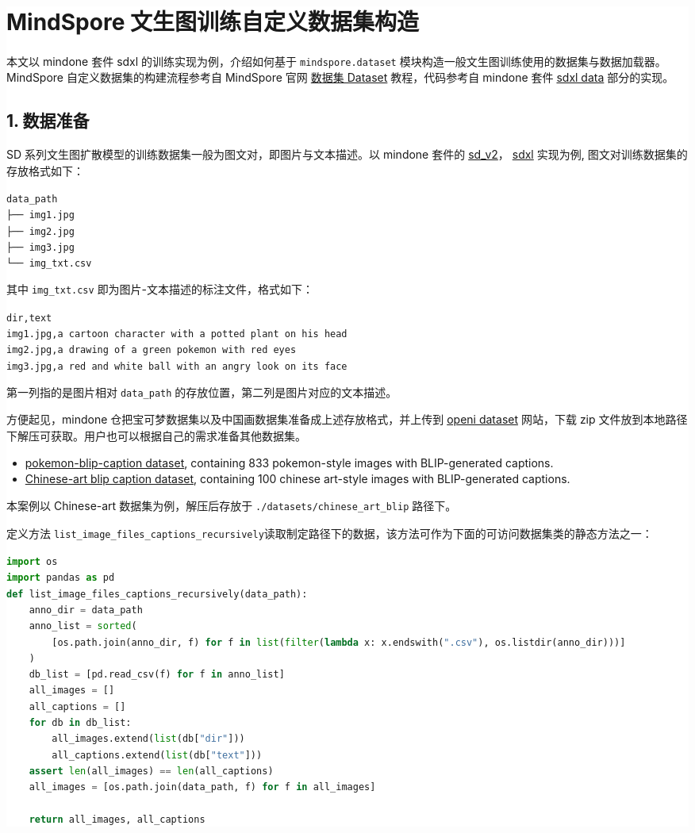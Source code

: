 # MindSpore 文生图训练自定义数据集构造

本文以 mindone 套件 sdxl 的训练实现为例，介绍如何基于 `mindspore.dataset` 模块构造一般文生图训练使用的数据集与数据加载器。MindSpore 自定义数据集的构建流程参考自 MindSpore 官网 [数据集 Dataset](https://www.mindspore.cn/tutorials/zh-CN/master/beginner/dataset.html) 教程，代码参考自 mindone 套件 [sdxl data](https://github.com/mindspore-lab/mindone/tree/master/examples/stable_diffusion_xl/gm/data) 部分的实现。



## 1. 数据准备

SD 系列文生图扩散模型的训练数据集一般为图文对，即图片与文本描述。以 mindone 套件的 [sd_v2](https://github.com/mindspore-lab/mindone/tree/master/examples/stable_diffusion_v2)， [sdxl](https://github.com/mindspore-lab/mindone/tree/master/examples/stable_diffusion_xl) 实现为例, 图文对训练数据集的存放格式如下：

```text
data_path
├── img1.jpg
├── img2.jpg
├── img3.jpg
└── img_txt.csv
```

其中 `img_txt.csv` 即为图片-文本描述的标注文件，格式如下：

```text
dir,text
img1.jpg,a cartoon character with a potted plant on his head
img2.jpg,a drawing of a green pokemon with red eyes
img3.jpg,a red and white ball with an angry look on its face
```

第一列指的是图片相对 `data_path` 的存放位置，第二列是图片对应的文本描述。

方便起见，mindone 仓把宝可梦数据集以及中国画数据集准备成上述存放格式，并上传到 [openi dataset](https://openi.pcl.ac.cn/jasonhuang/mindone/datasets) 网站，下载 zip 文件放到本地路径下解压可获取。用户也可以根据自己的需求准备其他数据集。

- [pokemon-blip-caption dataset](https://openi.pcl.ac.cn/jasonhuang/mindone/datasets), containing 833 pokemon-style images with BLIP-generated captions.
- [Chinese-art blip caption dataset](https://openi.pcl.ac.cn/jasonhuang/mindone/datasets), containing 100 chinese art-style images with BLIP-generated captions.


本案例以 Chinese-art 数据集为例，解压后存放于 `./datasets/chinese_art_blip` 路径下。

定义方法 `list_image_files_captions_recursively`读取制定路径下的数据，该方法可作为下面的可访问数据集类的静态方法之一：


```python
import os
import pandas as pd
def list_image_files_captions_recursively(data_path):
    anno_dir = data_path
    anno_list = sorted(
        [os.path.join(anno_dir, f) for f in list(filter(lambda x: x.endswith(".csv"), os.listdir(anno_dir)))]
    )
    db_list = [pd.read_csv(f) for f in anno_list]
    all_images = []
    all_captions = []
    for db in db_list:
        all_images.extend(list(db["dir"]))
        all_captions.extend(list(db["text"]))
    assert len(all_images) == len(all_captions)
    all_images = [os.path.join(data_path, f) for f in all_images]

    return all_images, all_captions
```

